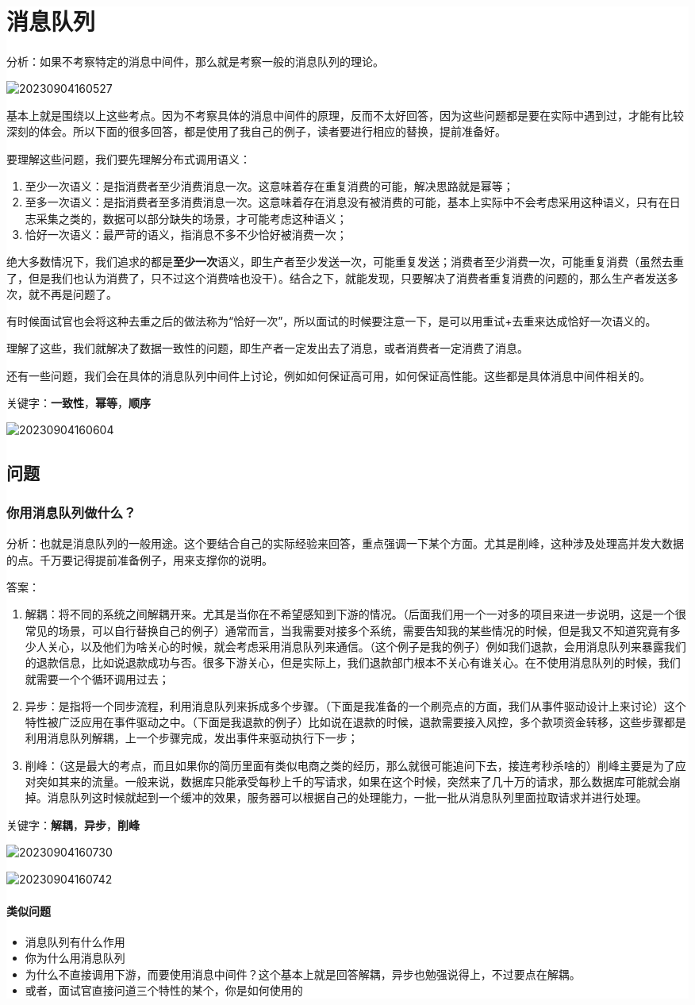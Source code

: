 # 消息队列

分析：如果不考察特定的消息中间件，那么就是考察一般的消息队列的理论。

![20230904160527](https://mubaicppnio.oss-cn-shanghai.aliyuncs.com/20230904160527.png)

基本上就是围绕以上这些考点。因为不考察具体的消息中间件的原理，反而不太好回答，因为这些问题都是要在实际中遇到过，才能有比较深刻的体会。所以下面的很多回答，都是使用了我自己的例子，读者要进行相应的替换，提前准备好。

要理解这些问题，我们要先理解分布式调用语义：

1. 至少一次语义：是指消费者至少消费消息一次。这意味着存在重复消费的可能，解决思路就是幂等；
2. 至多一次语义：是指消费者至多消费消息一次。这意味着存在消息没有被消费的可能，基本上实际中不会考虑采用这种语义，只有在日志采集之类的，数据可以部分缺失的场景，才可能考虑这种语义；
3. 恰好一次语义：最严苛的语义，指消息不多不少恰好被消费一次；

绝大多数情况下，我们追求的都是**至少一次**语义，即生产者至少发送一次，可能重复发送；消费者至少消费一次，可能重复消费（虽然去重了，但是我们也认为消费了，只不过这个消费啥也没干）。结合之下，就能发现，只要解决了消费者重复消费的问题的，那么生产者发送多次，就不再是问题了。

有时候面试官也会将这种去重之后的做法称为“恰好一次”，所以面试的时候要注意一下，是可以用重试+去重来达成恰好一次语义的。

理解了这些，我们就解决了数据一致性的问题，即生产者一定发出去了消息，或者消费者一定消费了消息。

还有一些问题，我们会在具体的消息队列中间件上讨论，例如如何保证高可用，如何保证高性能。这些都是具体消息中间件相关的。

关键字：**一致性**，**幂等**，**顺序**

![20230904160604](https://mubaicppnio.oss-cn-shanghai.aliyuncs.com/20230904160604.png)

## 问题

### 你用消息队列做什么？

分析：也就是消息队列的一般用途。这个要结合自己的实际经验来回答，重点强调一下某个方面。尤其是削峰，这种涉及处理高并发大数据的点。千万要记得提前准备例子，用来支撑你的说明。

答案：

1. 解耦：将不同的系统之间解耦开来。尤其是当你在不希望感知到下游的情况。（后面我们用一个一对多的项目来进一步说明，这是一个很常见的场景，可以自行替换自己的例子）通常而言，当我需要对接多个系统，需要告知我的某些情况的时候，但是我又不知道究竟有多少人关心，以及他们为啥关心的时候，就会考虑采用消息队列来通信。（这个例子是我的例子）例如我们退款，会用消息队列来暴露我们的退款信息，比如说退款成功与否。很多下游关心，但是实际上，我们退款部门根本不关心有谁关心。在不使用消息队列的时候，我们就需要一个个循环调用过去；

2. 异步：是指将一个同步流程，利用消息队列来拆成多个步骤。（下面是我准备的一个刷亮点的方面，我们从事件驱动设计上来讨论）这个特性被广泛应用在事件驱动之中。（下面是我退款的例子）比如说在退款的时候，退款需要接入风控，多个款项资金转移，这些步骤都是利用消息队列解耦，上一个步骤完成，发出事件来驱动执行下一步；

3. 削峰：（这是最大的考点，而且如果你的简历里面有类似电商之类的经历，那么就很可能追问下去，接连考秒杀啥的）削峰主要是为了应对突如其来的流量。一般来说，数据库只能承受每秒上千的写请求，如果在这个时候，突然来了几十万的请求，那么数据库可能就会崩掉。消息队列这时候就起到一个缓冲的效果，服务器可以根据自己的处理能力，一批一批从消息队列里面拉取请求并进行处理。

关键字：**解耦**，**异步**，**削峰**

![20230904160730](https://mubaicppnio.oss-cn-shanghai.aliyuncs.com/20230904160730.png)

![20230904160742](https://mubaicppnio.oss-cn-shanghai.aliyuncs.com/20230904160742.png)

#### 类似问题

- 消息队列有什么作用
- 你为什么用消息队列
- 为什么不直接调用下游，而要使用消息中间件？这个基本上就是回答解耦，异步也勉强说得上，不过要点在解耦。
- 或者，面试官直接问道三个特性的某个，你是如何使用的
